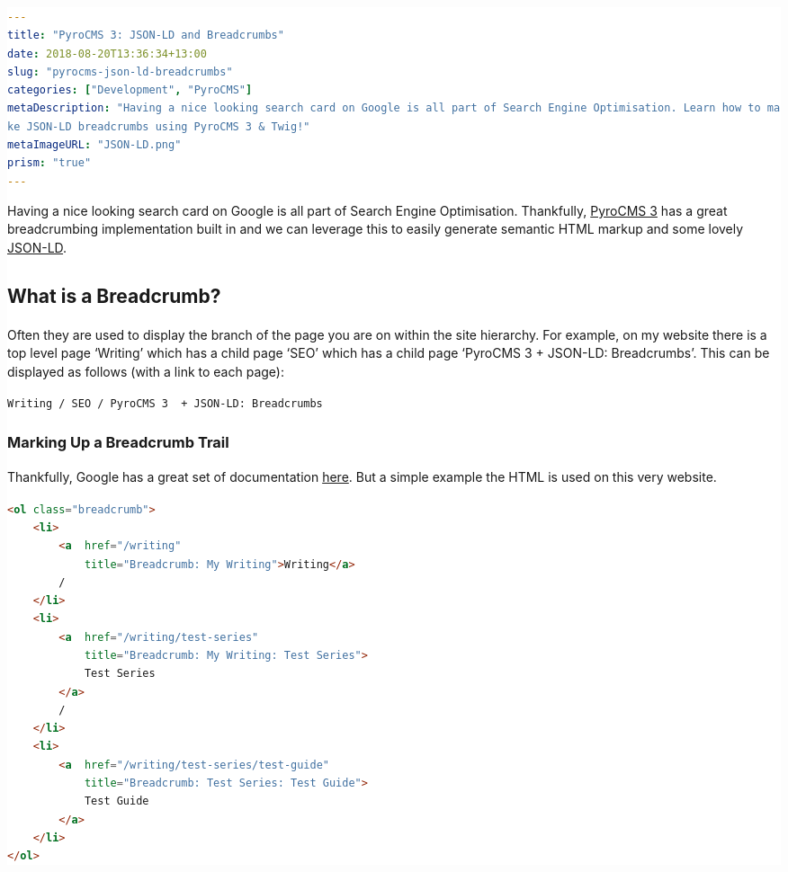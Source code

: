 ```yaml
---
title: "PyroCMS 3: JSON-LD and Breadcrumbs"
date: 2018-08-20T13:36:34+13:00
slug: "pyrocms-json-ld-breadcrumbs"
categories: ["Development", "PyroCMS"]
metaDescription: "Having a nice looking search card on Google is all part of Search Engine Optimisation. Learn how to make JSON-LD breadcrumbs using PyroCMS 3 & Twig!"
metaImageURL: "JSON-LD.png"
prism: "true"
---
```


Having a nice looking search card on Google is all part of Search Engine Optimisation. Thankfully, [PyroCMS 3][p3] has a great breadcrumbing implementation built in and we can leverage this to easily generate semantic HTML markup and some lovely [JSON-LD][jld].

## What is a Breadcrumb?
Often they are used to display the branch of the page you are on within the site hierarchy. For example, on my website there is a top level page ‘Writing’ which has a child page ‘SEO’ which has a child page ‘PyroCMS 3 + JSON-LD: Breadcrumbs’. This can be displayed as follows (with a link to each page): 

```
Writing / SEO / PyroCMS 3  + JSON-LD: Breadcrumbs
```

### Marking Up a Breadcrumb Trail
Thankfully, Google has a great set of documentation [here][breaddoc]. But a simple example the HTML is used on this very website.

```html
<ol class="breadcrumb">
    <li>
        <a  href="/writing"
            title="Breadcrumb: My Writing">Writing</a>
        /
    </li>
    <li>
        <a  href="/writing/test-series"
            title="Breadcrumb: My Writing: Test Series">
            Test Series
        </a>
        /
    </li>
    <li>
        <a  href="/writing/test-series/test-guide"
            title="Breadcrumb: Test Series: Test Guide">
            Test Guide
        </a>
    </li>
</ol>
```


[p3]: https://pyrocms.com
[py3b]: https://pyrocms.com/documentation/streams-platform/1.4/ui/breadcrumbs
[py3pages]: https://pyrocms.com/documentation/pages-module
[py3view]: https://pyrocms.com/documentation/streams-platform/1.4/the-basics/views
[breaddoc]: https://developers.google.com/search/docs/data-types/breadcrumb
[jld]: https://json-ld.org/